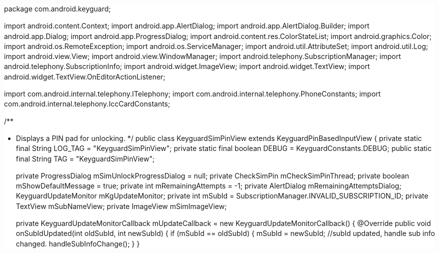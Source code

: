 package com.android.keyguard;

import android.content.Context;
import android.app.AlertDialog;
import android.app.AlertDialog.Builder;
import android.app.Dialog;
import android.app.ProgressDialog;
import android.content.res.ColorStateList;
import android.graphics.Color;
import android.os.RemoteException;
import android.os.ServiceManager;
import android.util.AttributeSet;
import android.util.Log;
import android.view.View;
import android.view.WindowManager;
import android.telephony.SubscriptionManager;
import android.telephony.SubscriptionInfo;
import android.widget.ImageView;
import android.widget.TextView;
import android.widget.TextView.OnEditorActionListener;

import com.android.internal.telephony.ITelephony;
import com.android.internal.telephony.PhoneConstants;
import com.android.internal.telephony.IccCardConstants;


/**
 * Displays a PIN pad for unlocking.
 */
public class KeyguardSimPinView extends KeyguardPinBasedInputView {
    private static final String LOG_TAG = "KeyguardSimPinView";
    private static final boolean DEBUG = KeyguardConstants.DEBUG;
    public static final String TAG = "KeyguardSimPinView";

    private ProgressDialog mSimUnlockProgressDialog = null;
    private CheckSimPin mCheckSimPinThread;
    private boolean mShowDefaultMessage = true;
    private int mRemainingAttempts = -1;
    private AlertDialog mRemainingAttemptsDialog;
    KeyguardUpdateMonitor mKgUpdateMonitor;
    private int mSubId = SubscriptionManager.INVALID_SUBSCRIPTION_ID;
    private TextView mSubNameView;
    private ImageView mSimImageView;

    private KeyguardUpdateMonitorCallback mUpdateCallback = new KeyguardUpdateMonitorCallback() {
        @Override
        public void onSubIdUpdated(int oldSubId, int newSubId) {
            if (mSubId == oldSubId) {
                mSubId = newSubId;
                //subId updated, handle sub info changed.
                handleSubInfoChange();
            }
        }
